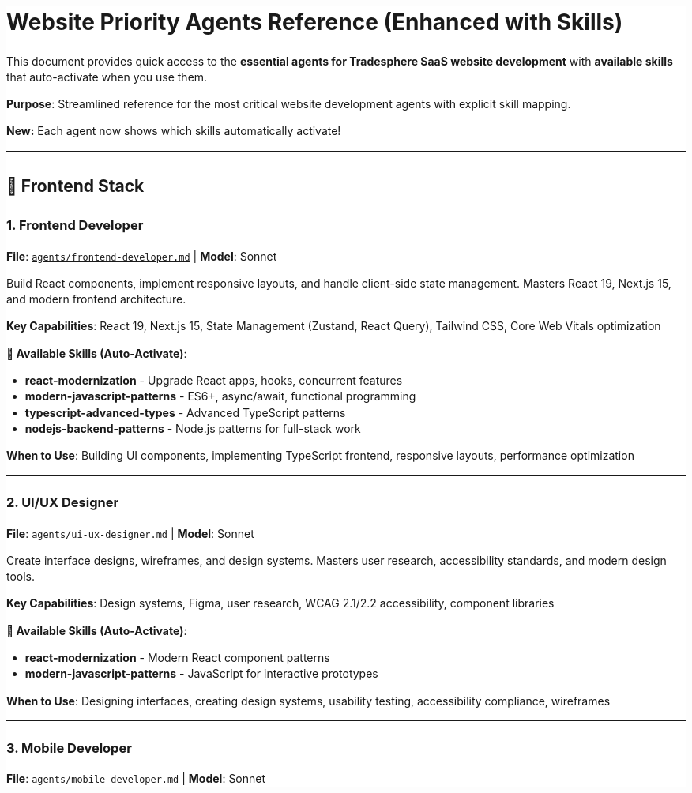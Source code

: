 # Website Priority Agents Reference (Enhanced with Skills)

This document provides quick access to the **essential agents for Tradesphere SaaS website development** with **available skills** that auto-activate when you use them.

**Purpose**: Streamlined reference for the most critical website development agents with explicit skill mapping.

**New:** Each agent now shows which skills automatically activate!

---

## 🎯 Frontend Stack

### 1. Frontend Developer
**File**: [`agents/frontend-developer.md`](agents/frontend-developer.md) | **Model**: Sonnet

Build React components, implement responsive layouts, and handle client-side state management. Masters React 19, Next.js 15, and modern frontend architecture.

**Key Capabilities**: React 19, Next.js 15, State Management (Zustand, React Query), Tailwind CSS, Core Web Vitals optimization

**🎯 Available Skills (Auto-Activate)**:
- **react-modernization** - Upgrade React apps, hooks, concurrent features
- **modern-javascript-patterns** - ES6+, async/await, functional programming
- **typescript-advanced-types** - Advanced TypeScript patterns
- **nodejs-backend-patterns** - Node.js patterns for full-stack work

**When to Use**: Building UI components, implementing TypeScript frontend, responsive layouts, performance optimization

---

### 2. UI/UX Designer
**File**: [`agents/ui-ux-designer.md`](agents/ui-ux-designer.md) | **Model**: Sonnet

Create interface designs, wireframes, and design systems. Masters user research, accessibility standards, and modern design tools.

**Key Capabilities**: Design systems, Figma, user research, WCAG 2.1/2.2 accessibility, component libraries

**🎯 Available Skills (Auto-Activate)**:
- **react-modernization** - Modern React component patterns
- **modern-javascript-patterns** - JavaScript for interactive prototypes

**When to Use**: Designing interfaces, creating design systems, usability testing, accessibility compliance, wireframes

---

### 3. Mobile Developer
**File**: [`agents/mobile-developer.md`](agents/mobile-developer.md) | **Model**: Sonnet
